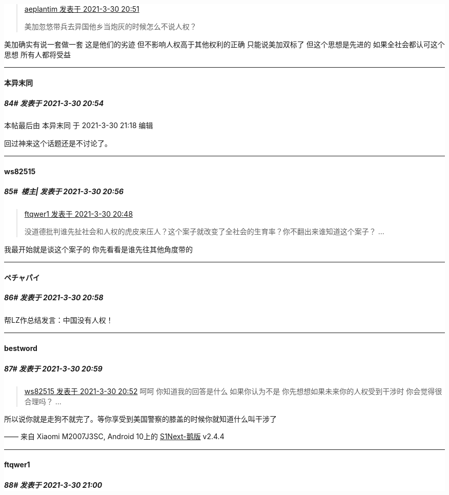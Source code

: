
<blockquote><a href="httphttps://bbs.saraba1st.com/2b/forum.php?mod=redirect&amp;goto=findpost&amp;pid=50782430&amp;ptid=1995857" target="_blank">aeplantim 发表于 2021-3-30 20:51</a>

美加忽悠带兵去异国他乡当炮灰的时候怎么不说人权？</blockquote>
美加确实有说一套做一套 这是他们的劣迹 但不影响人权高于其他权利的正确 只能说美加双标了 但这个思想是先进的 如果全社会都认可这个思想 所有人都将受益


-----

####  本异末同  
##### 84#       发表于 2021-3-30 20:54


 本帖最后由 本异末同 于 2021-3-30 21:18 编辑 

回过神来这个话题还是不讨论了。


-----

####  ws82515  
##### 85#         楼主| 发表于 2021-3-30 20:56


<blockquote><a href="httphttps://bbs.saraba1st.com/2b/forum.php?mod=redirect&amp;goto=findpost&amp;pid=50782382&amp;ptid=1995857" target="_blank">ftqwer1 发表于 2021-3-30 20:48</a>

没道德批判谁先扯社会和人权的虎皮来压人？这个案子就改变了全社会的生育率？你不翻出来谁知道这个案子？ ...</blockquote>
我最开始就是谈这个案子的 你先看看是谁先往其他角度带的 


-----

####  ペチャパイ  
##### 86#       发表于 2021-3-30 20:58


帮LZ作总结发言：中国没有人权！


-----

####  bestword  
##### 87#       发表于 2021-3-30 20:59


<blockquote><a href="httphttps://bbs.saraba1st.com/2b/forum.php?mod=redirect&amp;goto=findpost&amp;pid=50782442&amp;ptid=1995857" target="_blank">ws82515 发表于 2021-3-30 20:52</a>
呵呵 你知道我的回答是什么 如果你认为不是 你先想想如果未来你的人权受到干涉时 你会觉得很合理吗？ ...</blockquote>
所以说你就是走狗不就完了。等你享受到美国警察的膝盖的时候你就知道什么叫干涉了

—— 来自 Xiaomi M2007J3SC, Android 10上的 [S1Next-鹅版](https://github.com/ykrank/S1-Next/releases) v2.4.4


-----

####  ftqwer1  
##### 88#       发表于 2021-3-30 21:00
